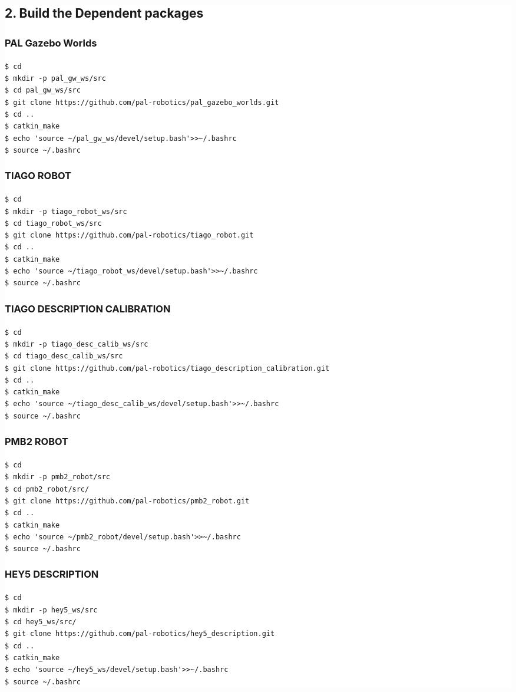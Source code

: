 ## 2. Build the Dependent packages

### PAL Gazebo Worlds
```
$ cd
$ mkdir -p pal_gw_ws/src
$ cd pal_gw_ws/src
$ git clone https://github.com/pal-robotics/pal_gazebo_worlds.git
$ cd ..
$ catkin_make
$ echo 'source ~/pal_gw_ws/devel/setup.bash'>>~/.bashrc
$ source ~/.bashrc
```

### TIAGO ROBOT
```
$ cd
$ mkdir -p tiago_robot_ws/src
$ cd tiago_robot_ws/src
$ git clone https://github.com/pal-robotics/tiago_robot.git
$ cd ..
$ catkin_make
$ echo 'source ~/tiago_robot_ws/devel/setup.bash'>>~/.bashrc
$ source ~/.bashrc
```

### TIAGO DESCRIPTION CALIBRATION
```
$ cd
$ mkdir -p tiago_desc_calib_ws/src
$ cd tiago_desc_calib_ws/src
$ git clone https://github.com/pal-robotics/tiago_description_calibration.git
$ cd ..
$ catkin_make
$ echo 'source ~/tiago_desc_calib_ws/devel/setup.bash'>>~/.bashrc
$ source ~/.bashrc
```

### PMB2 ROBOT
```
$ cd
$ mkdir -p pmb2_robot/src
$ cd pmb2_robot/src/
$ git clone https://github.com/pal-robotics/pmb2_robot.git
$ cd ..
$ catkin_make
$ echo 'source ~/pmb2_robot/devel/setup.bash'>>~/.bashrc
$ source ~/.bashrc
```

### HEY5 DESCRIPTION
```
$ cd
$ mkdir -p hey5_ws/src
$ cd hey5_ws/src/
$ git clone https://github.com/pal-robotics/hey5_description.git
$ cd ..
$ catkin_make
$ echo 'source ~/hey5_ws/devel/setup.bash'>>~/.bashrc
$ source ~/.bashrc
```
